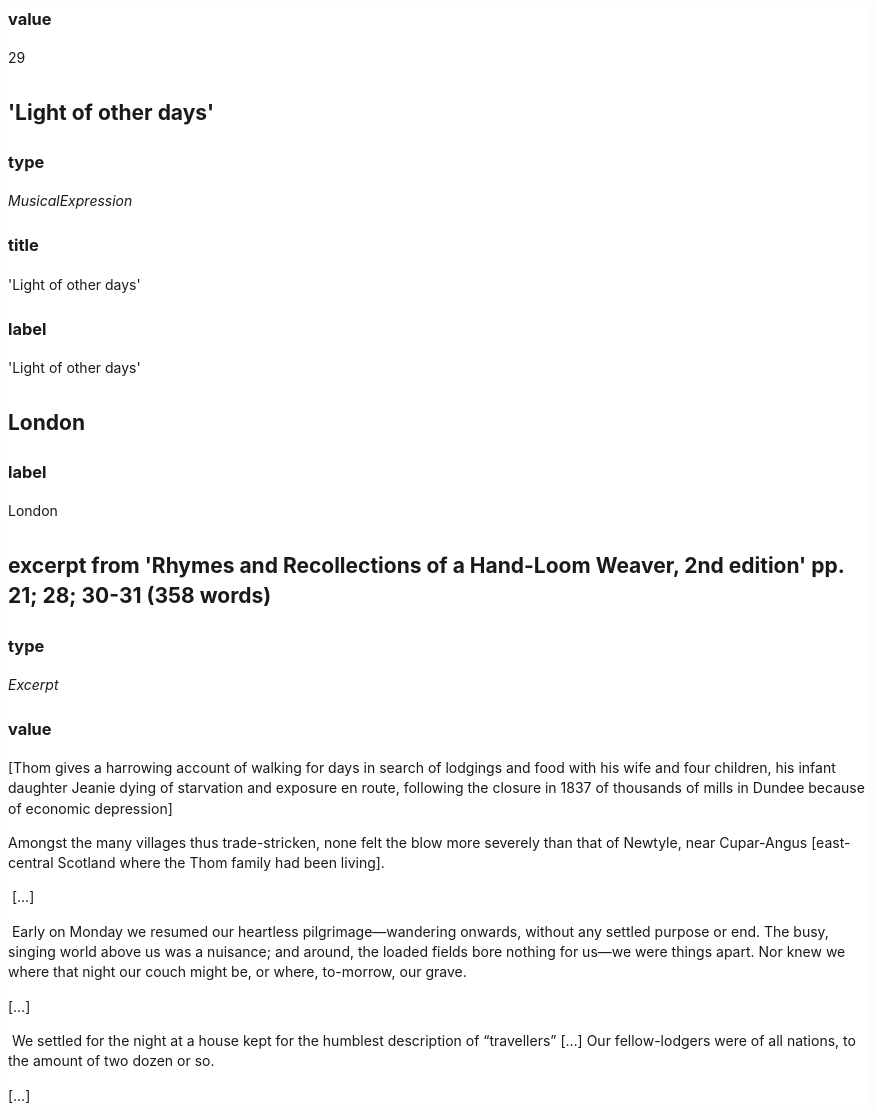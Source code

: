 ### value


29

## 'Light of other days'

### type


*MusicalExpression*

### title


'Light of other days'

### label


'Light of other days'

## London

### label


London

## excerpt from 'Rhymes and Recollections of a Hand-Loom Weaver, 2nd edition' pp. 21; 28; 30-31 (358 words)

### type


*Excerpt*

### value


<p class="MsoNormal">[Thom gives a harrowing account of walking for days in search of lodgings and food with his wife and four children, his infant daughter Jeanie dying of starvation and exposure en route, following the closure in 1837 of thousands of mills in Dundee because of economic depression]</p>
<p class="MsoNormal">Amongst the many villages thus trade-stricken, none felt the blow more severely than that of Newtyle, near Cupar-Angus [east-central Scotland where the Thom family had been living].</p>
<p class="MsoNormal">&nbsp;[&hellip;]</p>
<p class="MsoNormal">&nbsp;Early on Monday we resumed our heartless pilgrimage&mdash;wandering onwards, without any settled purpose or end. The busy, singing world above us was a nuisance; and around, the loaded fields bore nothing for us&mdash;we were things apart. Nor knew we where that night our couch might be, or where, to-morrow, our grave.</p>
<p class="MsoNormal">[&hellip;]</p>
<p class="MsoNormal">&nbsp;We settled for the night at a house kept for the humblest description of &ldquo;travellers&rdquo; [&hellip;] Our fellow-lodgers were of all nations, to the amount of two dozen or so.</p>
<p class="MsoNormal">[&hellip;]</p>